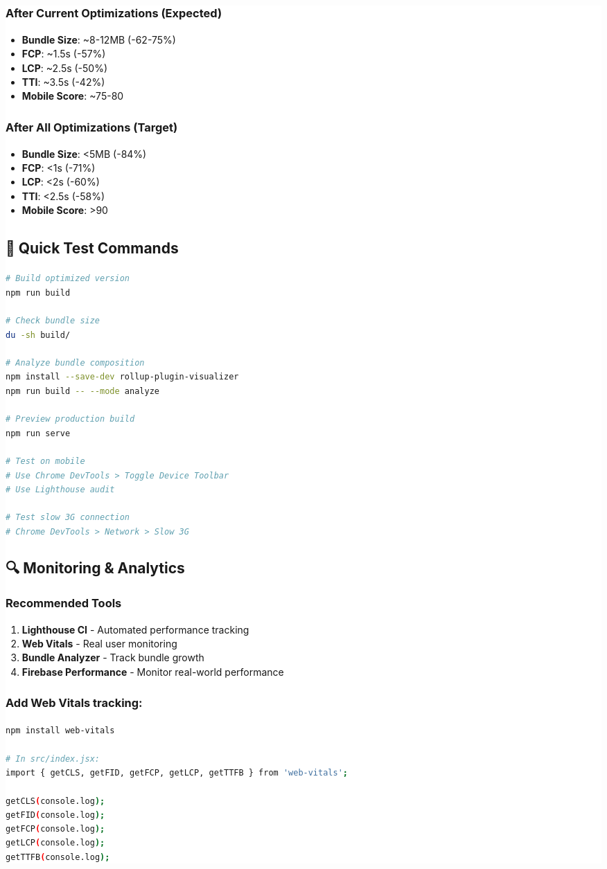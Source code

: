 ### After Current Optimizations (Expected)
- **Bundle Size**: ~8-12MB (-62-75%)
- **FCP**: ~1.5s (-57%)
- **LCP**: ~2.5s (-50%)
- **TTI**: ~3.5s (-42%)
- **Mobile Score**: ~75-80

### After All Optimizations (Target)
- **Bundle Size**: <5MB (-84%)
- **FCP**: <1s (-71%)
- **LCP**: <2s (-60%)
- **TTI**: <2.5s (-58%)
- **Mobile Score**: >90

## 🎯 Quick Test Commands

```bash
# Build optimized version
npm run build

# Check bundle size
du -sh build/

# Analyze bundle composition
npm install --save-dev rollup-plugin-visualizer
npm run build -- --mode analyze

# Preview production build
npm run serve

# Test on mobile
# Use Chrome DevTools > Toggle Device Toolbar
# Use Lighthouse audit

# Test slow 3G connection
# Chrome DevTools > Network > Slow 3G
```

## 🔍 Monitoring & Analytics

### Recommended Tools
1. **Lighthouse CI** - Automated performance tracking
2. **Web Vitals** - Real user monitoring
3. **Bundle Analyzer** - Track bundle growth
4. **Firebase Performance** - Monitor real-world performance

### Add Web Vitals tracking:
```bash
npm install web-vitals

# In src/index.jsx:
import { getCLS, getFID, getFCP, getLCP, getTTFB } from 'web-vitals';

getCLS(console.log);
getFID(console.log);
getFCP(console.log);
getLCP(console.log);
getTTFB(console.log);
```

